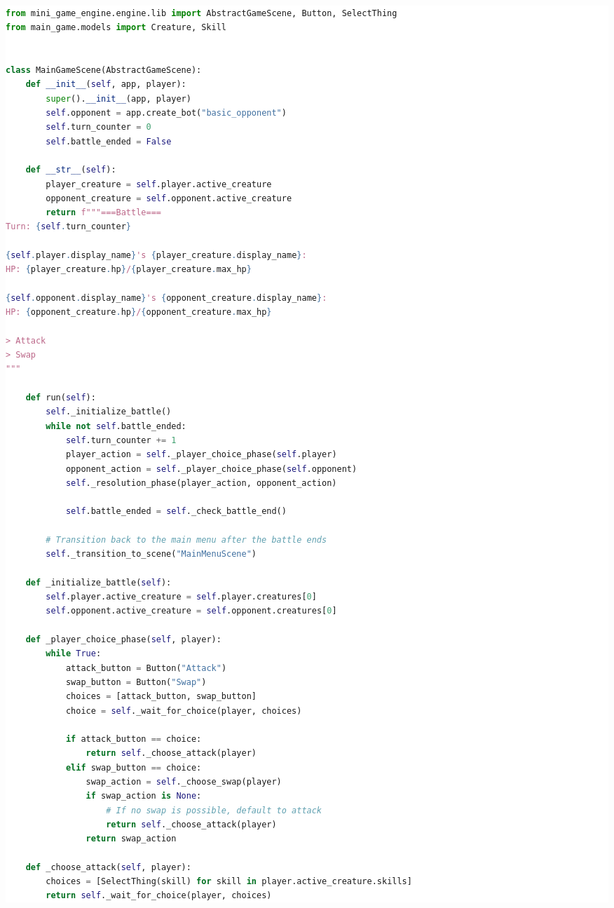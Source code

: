 ```python main_game/scenes/main_game_scene.py
from mini_game_engine.engine.lib import AbstractGameScene, Button, SelectThing
from main_game.models import Creature, Skill


class MainGameScene(AbstractGameScene):
    def __init__(self, app, player):
        super().__init__(app, player)
        self.opponent = app.create_bot("basic_opponent")
        self.turn_counter = 0
        self.battle_ended = False

    def __str__(self):
        player_creature = self.player.active_creature
        opponent_creature = self.opponent.active_creature
        return f"""===Battle===
Turn: {self.turn_counter}

{self.player.display_name}'s {player_creature.display_name}:
HP: {player_creature.hp}/{player_creature.max_hp}

{self.opponent.display_name}'s {opponent_creature.display_name}:
HP: {opponent_creature.hp}/{opponent_creature.max_hp}

> Attack
> Swap
"""

    def run(self):
        self._initialize_battle()
        while not self.battle_ended:
            self.turn_counter += 1
            player_action = self._player_choice_phase(self.player)
            opponent_action = self._player_choice_phase(self.opponent)
            self._resolution_phase(player_action, opponent_action)
            
            self.battle_ended = self._check_battle_end()
        
        # Transition back to the main menu after the battle ends
        self._transition_to_scene("MainMenuScene")

    def _initialize_battle(self):
        self.player.active_creature = self.player.creatures[0]
        self.opponent.active_creature = self.opponent.creatures[0]

    def _player_choice_phase(self, player):
        while True:
            attack_button = Button("Attack")
            swap_button = Button("Swap")
            choices = [attack_button, swap_button]
            choice = self._wait_for_choice(player, choices)

            if attack_button == choice:
                return self._choose_attack(player)
            elif swap_button == choice:
                swap_action = self._choose_swap(player)
                if swap_action is None:
                    # If no swap is possible, default to attack
                    return self._choose_attack(player)
                return swap_action

    def _choose_attack(self, player):
        choices = [SelectThing(skill) for skill in player.active_creature.skills]
        return self._wait_for_choice(player, choices)
```